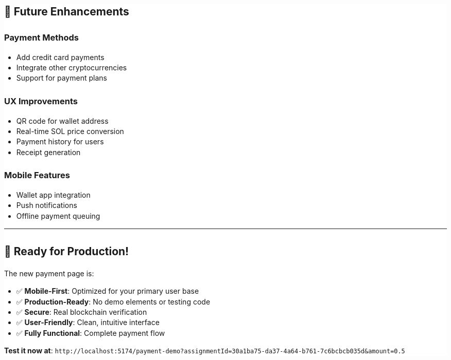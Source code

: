 ## 🔮 **Future Enhancements**

### **Payment Methods**
- Add credit card payments
- Integrate other cryptocurrencies
- Support for payment plans

### **UX Improvements**
- QR code for wallet address
- Real-time SOL price conversion
- Payment history for users
- Receipt generation

### **Mobile Features**
- Wallet app integration
- Push notifications
- Offline payment queuing

---

## 🎉 **Ready for Production!**

The new payment page is:
- ✅ **Mobile-First**: Optimized for your primary user base
- ✅ **Production-Ready**: No demo elements or testing code
- ✅ **Secure**: Real blockchain verification
- ✅ **User-Friendly**: Clean, intuitive interface
- ✅ **Fully Functional**: Complete payment flow

**Test it now at**: `http://localhost:5174/payment-demo?assignmentId=30a1ba75-da37-4a64-b761-7c6bcbcb035d&amount=0.5`
